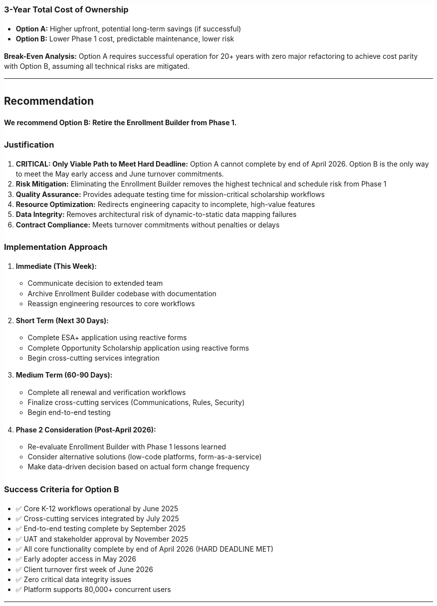### 3-Year Total Cost of Ownership
- **Option A:** Higher upfront, potential long-term savings (if successful)
- **Option B:** Lower Phase 1 cost, predictable maintenance, lower risk

**Break-Even Analysis:** Option A requires successful operation for 20+ years with zero major refactoring to achieve cost parity with Option B, assuming all technical risks are mitigated.

---

## Recommendation

**We recommend Option B: Retire the Enrollment Builder from Phase 1.**

### Justification
1. **CRITICAL: Only Viable Path to Meet Hard Deadline:** Option A cannot complete by end of April 2026. Option B is the only way to meet the May early access and June turnover commitments.
2. **Risk Mitigation:** Eliminating the Enrollment Builder removes the highest technical and schedule risk from Phase 1
3. **Quality Assurance:** Provides adequate testing time for mission-critical scholarship workflows
4. **Resource Optimization:** Redirects engineering capacity to incomplete, high-value features
5. **Data Integrity:** Removes architectural risk of dynamic-to-static data mapping failures
6. **Contract Compliance:** Meets turnover commitments without penalties or delays

### Implementation Approach
1. **Immediate (This Week):**
   - Communicate decision to extended team
   - Archive Enrollment Builder codebase with documentation
   - Reassign engineering resources to core workflows

2. **Short Term (Next 30 Days):**
   - Complete ESA+ application using reactive forms
   - Complete Opportunity Scholarship application using reactive forms
   - Begin cross-cutting services integration

3. **Medium Term (60-90 Days):**
   - Complete all renewal and verification workflows
   - Finalize cross-cutting services (Communications, Rules, Security)
   - Begin end-to-end testing

4. **Phase 2 Consideration (Post-April 2026):**
   - Re-evaluate Enrollment Builder with Phase 1 lessons learned
   - Consider alternative solutions (low-code platforms, form-as-a-service)
   - Make data-driven decision based on actual form change frequency

### Success Criteria for Option B
- ✅ Core K-12 workflows operational by June 2025
- ✅ Cross-cutting services integrated by July 2025
- ✅ End-to-end testing complete by September 2025
- ✅ UAT and stakeholder approval by November 2025
- ✅ All core functionality complete by end of April 2026 (HARD DEADLINE MET)
- ✅ Early adopter access in May 2026
- ✅ Client turnover first week of June 2026
- ✅ Zero critical data integrity issues
- ✅ Platform supports 80,000+ concurrent users

---